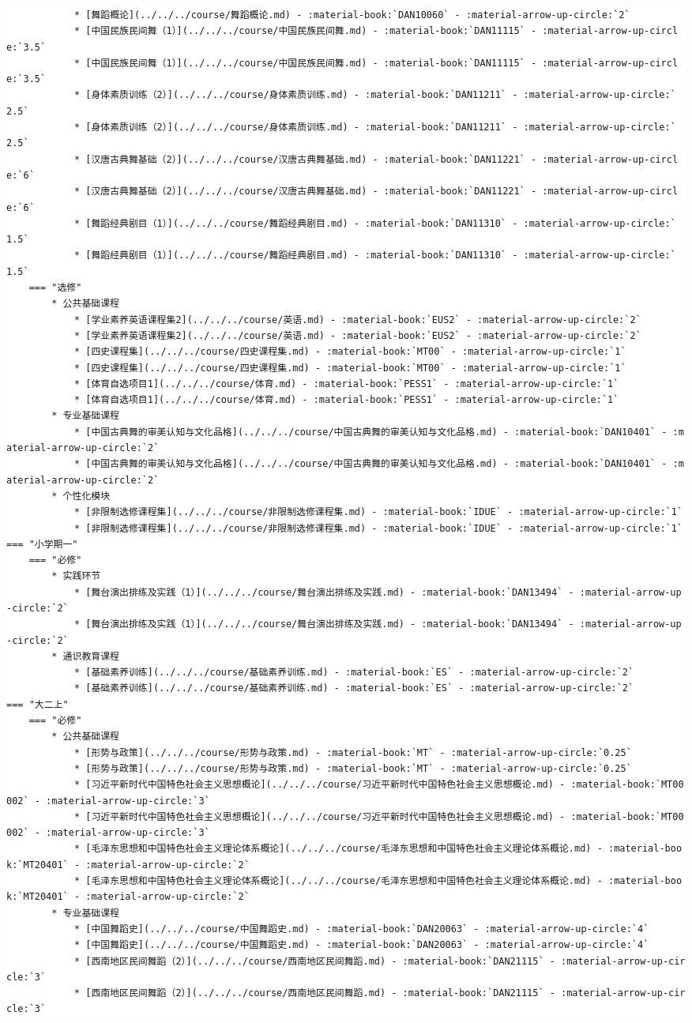                 * [舞蹈概论](../../../course/舞蹈概论.md) - :material-book:`DAN10060` - :material-arrow-up-circle:`2`  
                * [中国民族民间舞（1）](../../../course/中国民族民间舞.md) - :material-book:`DAN11115` - :material-arrow-up-circle:`3.5`  
                * [中国民族民间舞（1）](../../../course/中国民族民间舞.md) - :material-book:`DAN11115` - :material-arrow-up-circle:`3.5`  
                * [身体素质训练（2）](../../../course/身体素质训练.md) - :material-book:`DAN11211` - :material-arrow-up-circle:`2.5`  
                * [身体素质训练（2）](../../../course/身体素质训练.md) - :material-book:`DAN11211` - :material-arrow-up-circle:`2.5`  
                * [汉唐古典舞基础（2）](../../../course/汉唐古典舞基础.md) - :material-book:`DAN11221` - :material-arrow-up-circle:`6`  
                * [汉唐古典舞基础（2）](../../../course/汉唐古典舞基础.md) - :material-book:`DAN11221` - :material-arrow-up-circle:`6`  
                * [舞蹈经典剧目（1）](../../../course/舞蹈经典剧目.md) - :material-book:`DAN11310` - :material-arrow-up-circle:`1.5`  
                * [舞蹈经典剧目（1）](../../../course/舞蹈经典剧目.md) - :material-book:`DAN11310` - :material-arrow-up-circle:`1.5`  
        === "选修"  
            * 公共基础课程
                * [学业素养英语课程集2](../../../course/英语.md) - :material-book:`EUS2` - :material-arrow-up-circle:`2`  
                * [学业素养英语课程集2](../../../course/英语.md) - :material-book:`EUS2` - :material-arrow-up-circle:`2`  
                * [四史课程集](../../../course/四史课程集.md) - :material-book:`MT00` - :material-arrow-up-circle:`1`  
                * [四史课程集](../../../course/四史课程集.md) - :material-book:`MT00` - :material-arrow-up-circle:`1`  
                * [体育自选项目1](../../../course/体育.md) - :material-book:`PESS1` - :material-arrow-up-circle:`1`  
                * [体育自选项目1](../../../course/体育.md) - :material-book:`PESS1` - :material-arrow-up-circle:`1`  
            * 专业基础课程
                * [中国古典舞的审美认知与文化品格](../../../course/中国古典舞的审美认知与文化品格.md) - :material-book:`DAN10401` - :material-arrow-up-circle:`2`  
                * [中国古典舞的审美认知与文化品格](../../../course/中国古典舞的审美认知与文化品格.md) - :material-book:`DAN10401` - :material-arrow-up-circle:`2`  
            * 个性化模块
                * [非限制选修课程集](../../../course/非限制选修课程集.md) - :material-book:`IDUE` - :material-arrow-up-circle:`1`  
                * [非限制选修课程集](../../../course/非限制选修课程集.md) - :material-book:`IDUE` - :material-arrow-up-circle:`1`  
    === "小学期一"  
        === "必修"  
            * 实践环节
                * [舞台演出排练及实践（1）](../../../course/舞台演出排练及实践.md) - :material-book:`DAN13494` - :material-arrow-up-circle:`2`  
                * [舞台演出排练及实践（1）](../../../course/舞台演出排练及实践.md) - :material-book:`DAN13494` - :material-arrow-up-circle:`2`  
            * 通识教育课程
                * [基础素养训练](../../../course/基础素养训练.md) - :material-book:`ES` - :material-arrow-up-circle:`2`  
                * [基础素养训练](../../../course/基础素养训练.md) - :material-book:`ES` - :material-arrow-up-circle:`2`  
    === "大二上"  
        === "必修"  
            * 公共基础课程
                * [形势与政策](../../../course/形势与政策.md) - :material-book:`MT` - :material-arrow-up-circle:`0.25`  
                * [形势与政策](../../../course/形势与政策.md) - :material-book:`MT` - :material-arrow-up-circle:`0.25`  
                * [习近平新时代中国特色社会主义思想概论](../../../course/习近平新时代中国特色社会主义思想概论.md) - :material-book:`MT00002` - :material-arrow-up-circle:`3`  
                * [习近平新时代中国特色社会主义思想概论](../../../course/习近平新时代中国特色社会主义思想概论.md) - :material-book:`MT00002` - :material-arrow-up-circle:`3`  
                * [毛泽东思想和中国特色社会主义理论体系概论](../../../course/毛泽东思想和中国特色社会主义理论体系概论.md) - :material-book:`MT20401` - :material-arrow-up-circle:`2`  
                * [毛泽东思想和中国特色社会主义理论体系概论](../../../course/毛泽东思想和中国特色社会主义理论体系概论.md) - :material-book:`MT20401` - :material-arrow-up-circle:`2`  
            * 专业基础课程
                * [中国舞蹈史](../../../course/中国舞蹈史.md) - :material-book:`DAN20063` - :material-arrow-up-circle:`4`  
                * [中国舞蹈史](../../../course/中国舞蹈史.md) - :material-book:`DAN20063` - :material-arrow-up-circle:`4`  
                * [西南地区民间舞蹈（2）](../../../course/西南地区民间舞蹈.md) - :material-book:`DAN21115` - :material-arrow-up-circle:`3`  
                * [西南地区民间舞蹈（2）](../../../course/西南地区民间舞蹈.md) - :material-book:`DAN21115` - :material-arrow-up-circle:`3`  